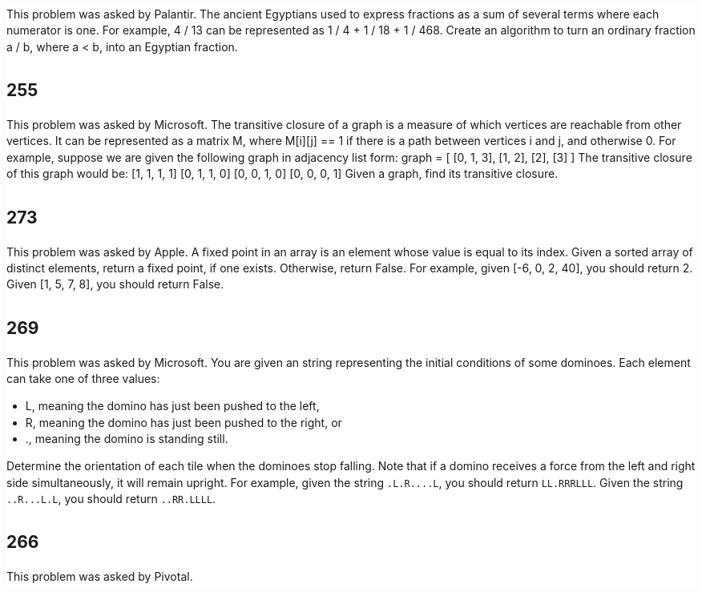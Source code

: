 This problem was asked by Palantir.
The ancient Egyptians used to express fractions as a sum of several terms where each numerator is one. For example, 4 / 13 can be represented as 1 / 4 + 1 / 18 + 1 / 468.
Create an algorithm to turn an ordinary fraction a / b, where a < b, into an Egyptian fraction.

## 255

This problem was asked by Microsoft.
The transitive closure of a graph is a measure of which vertices are reachable from other vertices. It can be represented as a matrix M, where M[i][j] == 1 if there is a path between vertices i and j, and otherwise 0.
For example, suppose we are given the following graph in adjacency list form:
graph = [
    [0, 1, 3],
    [1, 2],
    [2],
    [3]
]
The transitive closure of this graph would be:
[1, 1, 1, 1]
[0, 1, 1, 0]
[0, 0, 1, 0]
[0, 0, 0, 1]
Given a graph, find its transitive closure.

## 273

This problem was asked by Apple.
A fixed point in an array is an element whose value is equal to its index. Given a sorted array of distinct elements, return a fixed point, if one exists. Otherwise, return False. 
For example, given [-6, 0, 2, 40], you should return 2. Given [1, 5, 7, 8], you should return False.

## 269 

This problem was asked by Microsoft.
You are given an string representing the initial conditions of some dominoes. Each element can take one of three values:

* L, meaning the domino has just been pushed to the left,
* R, meaning the domino has just been pushed to the right, or
* ., meaning the domino is standing still.

Determine the orientation of each tile when the dominoes stop falling. Note that if a domino receives a force from the left and right side simultaneously, it will remain upright.
For example, given the string `.L.R....L`, you should return `LL.RRRLLL`.
Given the string `..R...L.L`, you should return `..RR.LLLL`.

## 266

This problem was asked by Pivotal.
